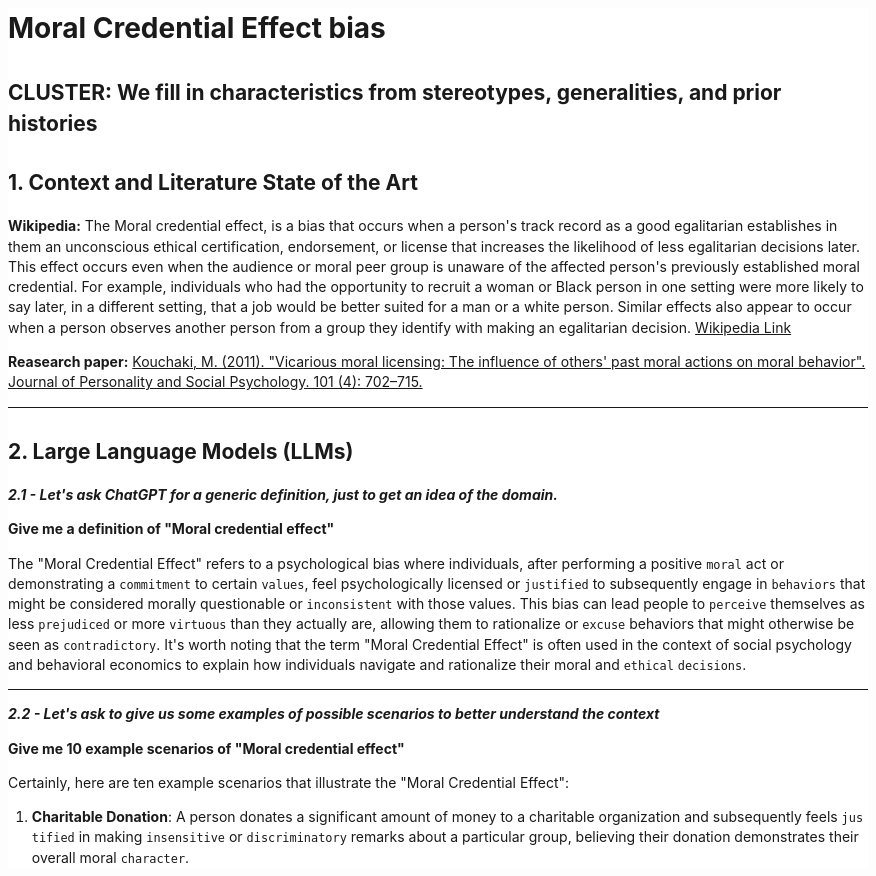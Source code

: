 # Moral Credential Effect bias

## CLUSTER: We fill in characteristics from stereotypes, generalities, and prior histories

## 1. Context and Literature State of the Art

**Wikipedia:**
The Moral credential effect, is a bias that occurs when a person's track record as a good egalitarian establishes in them an unconscious ethical certification, endorsement, or license that increases the likelihood of less egalitarian decisions later. This effect occurs even when the audience or moral peer group is unaware of the affected person's previously established moral credential. For example, individuals who had the opportunity to recruit a woman or Black person in one setting were more likely to say later, in a different setting, that a job would be better suited for a man or a white person. Similar effects also appear to occur when a person observes another person from a group they identify with making an egalitarian decision.
[Wikipedia Link](https://en.wikipedia.org/wiki/Self-licensing#:~:text=A%20large%20subset%20of%20this,of%20less%20egalitarian%20decisions%20later.)

**Reasearch paper:**
[Kouchaki, M. (2011). "Vicarious moral licensing: The influence of others' past moral actions on moral behavior". Journal of Personality and Social Psychology. 101 (4): 702–715.](https://psycnet.apa.org/doiLanding?doi=10.1037%2Fa0024552)

---

## 2. Large Language Models (LLMs)

***2.1 - Let's ask ChatGPT for a generic definition, just to get an idea of the domain.***

**Give me a definition of "Moral credential effect"**

The "Moral Credential Effect" refers to a psychological bias where individuals, after performing a positive `moral` act or demonstrating a `commitment` to certain `values`, feel psychologically licensed or `justified` to subsequently engage in `behaviors` that might be considered morally questionable or `inconsistent` with those values. This bias can lead people to `perceive` themselves as less `prejudiced` or more `virtuous` than they actually are, allowing them to rationalize or `excuse` behaviors that might otherwise be seen as `contradictory`.
It's worth noting that the term "Moral Credential Effect" is often used in the context of social psychology and behavioral economics to explain how individuals navigate and rationalize their moral and `ethical` `decisions`.

---

***2.2 - Let's ask to give us some examples of possible scenarios to better understand the context***

**Give me 10 example scenarios of "Moral credential effect"**

Certainly, here are ten example scenarios that illustrate the "Moral Credential Effect":

1. **Charitable Donation**: A person donates a significant amount of money to a charitable organization and subsequently feels `justified` in making `insensitive` or `discriminatory` remarks about a particular group, believing their donation demonstrates their overall moral `character`.
